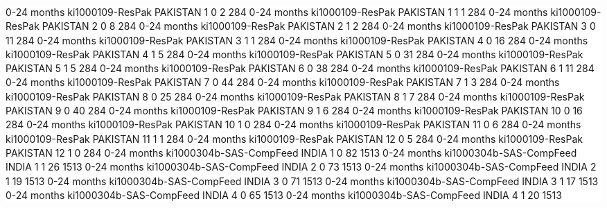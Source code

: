 0-24 months   ki1000109-ResPak           PAKISTAN                       1              0        2     284
0-24 months   ki1000109-ResPak           PAKISTAN                       1              1        1     284
0-24 months   ki1000109-ResPak           PAKISTAN                       2              0        8     284
0-24 months   ki1000109-ResPak           PAKISTAN                       2              1        2     284
0-24 months   ki1000109-ResPak           PAKISTAN                       3              0       11     284
0-24 months   ki1000109-ResPak           PAKISTAN                       3              1        1     284
0-24 months   ki1000109-ResPak           PAKISTAN                       4              0       16     284
0-24 months   ki1000109-ResPak           PAKISTAN                       4              1        5     284
0-24 months   ki1000109-ResPak           PAKISTAN                       5              0       31     284
0-24 months   ki1000109-ResPak           PAKISTAN                       5              1        5     284
0-24 months   ki1000109-ResPak           PAKISTAN                       6              0       38     284
0-24 months   ki1000109-ResPak           PAKISTAN                       6              1       11     284
0-24 months   ki1000109-ResPak           PAKISTAN                       7              0       44     284
0-24 months   ki1000109-ResPak           PAKISTAN                       7              1        3     284
0-24 months   ki1000109-ResPak           PAKISTAN                       8              0       25     284
0-24 months   ki1000109-ResPak           PAKISTAN                       8              1        7     284
0-24 months   ki1000109-ResPak           PAKISTAN                       9              0       40     284
0-24 months   ki1000109-ResPak           PAKISTAN                       9              1        6     284
0-24 months   ki1000109-ResPak           PAKISTAN                       10             0       16     284
0-24 months   ki1000109-ResPak           PAKISTAN                       10             1        0     284
0-24 months   ki1000109-ResPak           PAKISTAN                       11             0        6     284
0-24 months   ki1000109-ResPak           PAKISTAN                       11             1        1     284
0-24 months   ki1000109-ResPak           PAKISTAN                       12             0        5     284
0-24 months   ki1000109-ResPak           PAKISTAN                       12             1        0     284
0-24 months   ki1000304b-SAS-CompFeed    INDIA                          1              0       82    1513
0-24 months   ki1000304b-SAS-CompFeed    INDIA                          1              1       26    1513
0-24 months   ki1000304b-SAS-CompFeed    INDIA                          2              0       73    1513
0-24 months   ki1000304b-SAS-CompFeed    INDIA                          2              1       19    1513
0-24 months   ki1000304b-SAS-CompFeed    INDIA                          3              0       71    1513
0-24 months   ki1000304b-SAS-CompFeed    INDIA                          3              1       17    1513
0-24 months   ki1000304b-SAS-CompFeed    INDIA                          4              0       65    1513
0-24 months   ki1000304b-SAS-CompFeed    INDIA                          4              1       20    1513